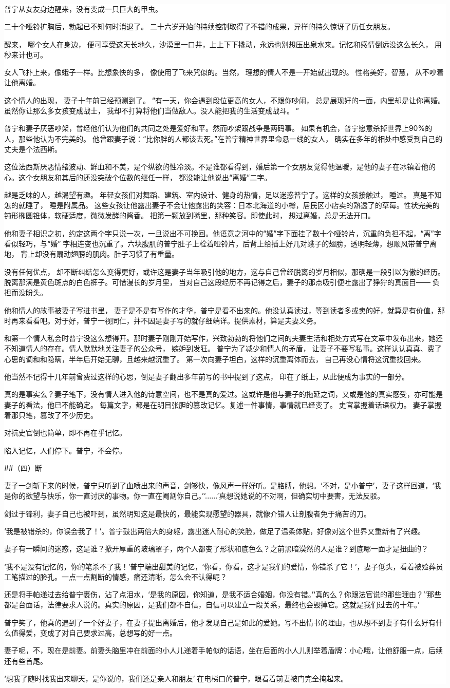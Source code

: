 
普宁从女友身边醒来，没有变成一只巨大的甲虫。

二十个哑铃扩胸后，勃起已不知何时消退了。 二十六岁开始的持续控制取得了不错的成果，异样的持久惊讶了历任女朋友。

醒来， 哪个女人在身边， 便可享受这天长地久，沙漠里一口井，上上下下撬动，永远也别想压出泉水来。记忆和感情倒远没这么长久， 用秒来计也可。 

女人飞扑上来，像蛾子一样。比想象快的多， 像使用了飞来咒似的。当然， 理想的情人不是一开始就出现的。 性格美好，智慧， 从不吵着让他离婚。

这个情人的出现， 妻子十年前已经预测到了。 “有一天，你会遇到段位更高的女人，不跟你吵闹， 总是展现好的一面，内里却是让你离婚。虽然你让那么多女孩变成战士， 我却不打算将他们当做敌人。没人能把我的生活变成战斗。 ”

普宁和妻子厌恶吵架，曾经他们认为他们的共同之处是爱好和平。然而吵架跟战争是两码事。 如果有机会，普宁愿意杀掉世界上90%的人，那些他认为不完美的。 他曾跟妻子说：“比你胖的人都该去死。”在普宁精神世界里命悬一线的女人， 确实在多年的相处中感受到自己的丈夫是个法西斯。

这位法西斯厌恶情绪波动、鲜血和不美，是个纵欲的性冷淡。不是谁都看得到，婚后第一个女朋友觉得他温暖，是他的妻子在冰镇着他的心。这个女朋友和其后的还没突破个位数的继任一样， 都没能让他说出“离婚”二字。

越是乏味的人，越渴望有趣。 年轻女孩们对舞蹈、建筑、室内设计、健身的热情，足以迷惑普宁了。这样的女孩接触过， 睡过。 真是不知怎的就睡了， 睡是附属品。 这些女孩让他露出妻子不会让他露出的笑容：日本北海道的小樽，居民区小店卖的熟透了的草莓。性状完美的钝形椭圆锥体，软硬适度，微微发酵的酱香。 把第一颗放到嘴里，那种笑容。即使此时， 想过离婚，总是无法开口。 

他和妻子相识之初，约定这两个字只说一次，一旦说出不可挽回。他语意之河中的“婚”字下面挂了数十个哑铃片，沉重的负担不起，“离”字看似轻巧，与“婚” 字相连变也沉重了。六块腹肌的普宁肚子上栓着哑铃片，后背上给插上好几对蛾子的翅膀，透明轻薄，想顺风带普宁离地， 背上却没有扇动翅膀的肌肉。肚子习惯了有重量。 

没有任何优点， 却不断纠结怎么变得更好，或许这是妻子当年吸引他的地方，这与自己曾经脱离的岁月相似，那确是一段引以为傲的经历。 脱离那满是黄色斑点的白色裤子。可惜漫长的岁月里， 当对自己这段经历不再记得之后，妻子的那点吸引便吐露出了狰狞的真面目—— 负担而没盼头。

他和情人的故事被妻子写进书里， 妻子是不是有写作的才华，普宁是看不出来的。他没认真读过，等到读者多或卖的好，就算是有价值，那时再来看看吧。对于好，普宁一视同仁，并不因是妻子写的就仔细端详。提供素材，算是夫妻义务。

和第一个情人私会时普宁没这么想得开。那时妻子刚刚开始写作，兴致勃勃的将他们之间的夫妻生活和相处方式写在文章中发布出来，她还不知道情人的存在。情人默默地关注妻子的公众号， 嫉妒到发狂。 普宁为了减少和情人的矛盾， 让妻子不要写私事。这样认认真真、费了心思的调和和隐瞒，半年后开始无聊，且越来越沉重了。 第一次向妻子坦白，这样的沉重离体而去， 自己再没心情将这沉重找回来。 

他当然不记得十几年前曾费过这样的心思，倒是妻子翻出多年前写的书中提到了这点， 印在了纸上，从此便成为事实的一部分。

真的是事实么？妻子笔下，没有情人进入他的诗意空间，也不是真的爱过。这或许是他与妻子的拖延之词，又或是他的真实感受，亦可能是妻子的看法，他已不能确定。 每篇文字，都是在明目张胆的篡改记忆。复述一件事情，事情就已经变了。 史官掌握着话语权力。 妻子掌握着那只笔，篡改了不少历史。 

对抗史官倒也简单，即不再在乎记忆。

陷入记忆，人们停下。普宁，不会停。 

##（四）断


妻子一剑斩下来的时候，普宁只听到了血喷出来的声音，剑够快，像风声一样好听。是胳膊，他想。‘不对，是小普宁’，妻子这样回道，‘我是你的欲望与快乐，你一直讨厌的事物。你一直在阉割你自己。’‘......’真想说她说的不对啊，但确实切中要害，无法反驳。

剑过于锋利，妻子自己也被吓到，虽然明知这是最快的，最能实现愿望的器具，就像介错人让剖腹者免于痛苦的刀。

‘我是被错杀的，你误会我了！’。普宁鼓出两倍大的身躯，露出迷人耐心的笑脸，做足了温柔体贴，好像对这个世界又重新有了兴趣。

妻子有一瞬间的迷惑，这是谁？掀开厚重的玻璃罩子，两个人都变了形状和底色么？之前黑暗漠然的人是谁？到底哪一面才是扭曲的？

‘我不是没有记忆的，你的笔杀不了我！’普宁端出甜美的记忆，‘你看，你看，这才是我们的爱情，你错杀了它！’，妻子低头，看着被殓葬员工笔描过的脸孔。一点一点割断的情感，痛还清晰，怎么会不认得呢？

还是将手帕递过去给普宁裹伤，沾了点泪水，‘是我的原因，你知道，是我不适合婚姻，你没有错。’‘真的么？你跟法官说的那些理由？’‘那些都是台面话，法律要求人说的。真实的原因，是我们都不自信，自信可以建立一段关系，最终也会毁掉它。这就是我们过去的十年。’

普宁笑了，他真的遇到了一个好妻子，在妻子提出离婚后，他才发现自己是如此的爱她。写不出情书的理由，也从想不到妻子有什么好有什么值得爱，变成了对自己要求过高，总想写的好一点。 

妻子呢，不，现在是前妻。前妻头脑里冲在前面的小人儿递着手帕似的话语，坐在后面的小人儿则举着盾牌：小心哦，让他舒服一点，后续还有些首尾。

‘想我了随时找我出来聊天，是你说的，我们还是亲人和朋友’ 在电梯口的普宁，眼看着前妻被门完全掩起来。
